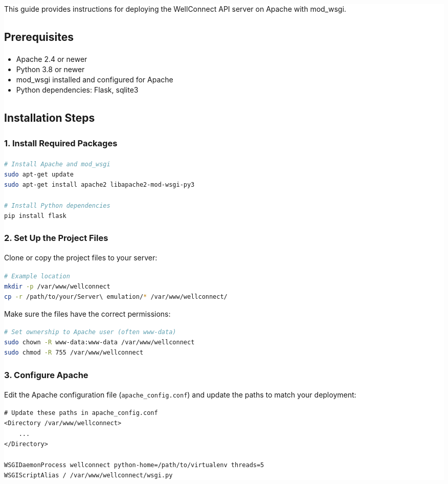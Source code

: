 This guide provides instructions for deploying the WellConnect API server on Apache with mod_wsgi.

## Prerequisites

- Apache 2.4 or newer
- Python 3.8 or newer
- mod_wsgi installed and configured for Apache
- Python dependencies: Flask, sqlite3

## Installation Steps

### 1. Install Required Packages

```bash
# Install Apache and mod_wsgi
sudo apt-get update
sudo apt-get install apache2 libapache2-mod-wsgi-py3

# Install Python dependencies
pip install flask
```

### 2. Set Up the Project Files

Clone or copy the project files to your server:

```bash
# Example location
mkdir -p /var/www/wellconnect
cp -r /path/to/your/Server\ emulation/* /var/www/wellconnect/
```

Make sure the files have the correct permissions:

```bash
# Set ownership to Apache user (often www-data)
sudo chown -R www-data:www-data /var/www/wellconnect
sudo chmod -R 755 /var/www/wellconnect
```

### 3. Configure Apache

Edit the Apache configuration file (`apache_config.conf`) and update the paths to match your deployment:

```
# Update these paths in apache_config.conf
<Directory /var/www/wellconnect>
    ...
</Directory>

WSGIDaemonProcess wellconnect python-home=/path/to/virtualenv threads=5
WSGIScriptAlias / /var/www/wellconnect/wsgi.py
```
